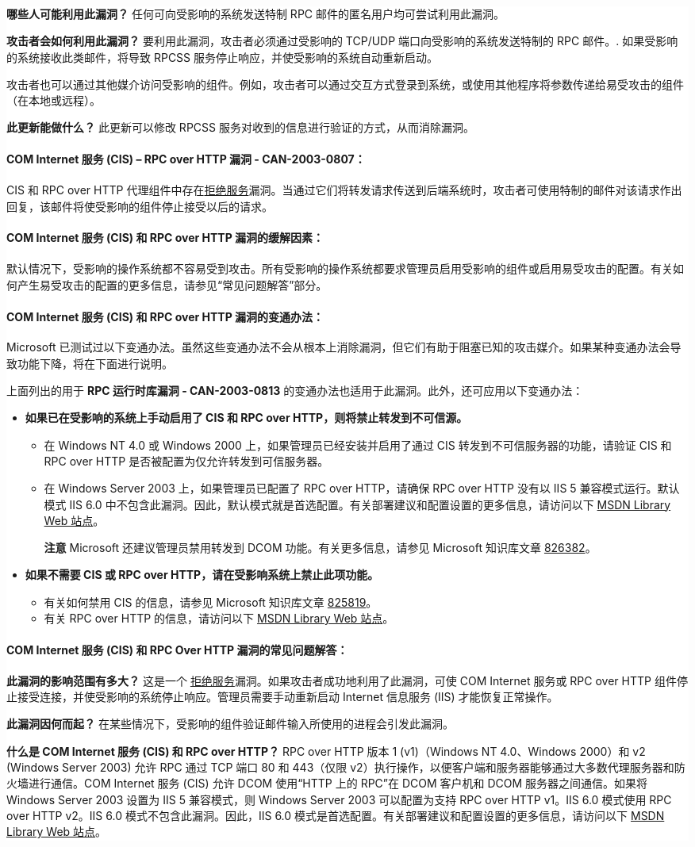 **哪些人可能利用此漏洞？**
任何可向受影响的系统发送特制 RPC 邮件的匿名用户均可尝试利用此漏洞。

**攻击者会如何利用此漏洞？**
要利用此漏洞，攻击者必须通过受影响的 TCP/UDP 端口向受影响的系统发送特制的 RPC 邮件。. 如果受影响的系统接收此类邮件，将导致 RPCSS 服务停止响应，并使受影响的系统自动重新启动。

攻击者也可以通过其他媒介访问受影响的组件。例如，攻击者可以通过交互方式登录到系统，或使用其他程序将参数传递给易受攻击的组件（在本地或远程）。

**此更新能做什么？**
此更新可以修改 RPCSS 服务对收到的信息进行验证的方式，从而消除漏洞。

#### COM Internet 服务 (CIS) – RPC over HTTP 漏洞 - CAN-2003-0807：

CIS 和 RPC over HTTP 代理组件中存在[拒绝服务](http://go.microsoft.com/fwlink/?linkid=21142)漏洞。当通过它们将转发请求传送到后端系统时，攻击者可使用特制的邮件对该请求作出回复，该邮件将使受影响的组件停止接受以后的请求。

#### COM Internet 服务 (CIS) 和 RPC over HTTP 漏洞的缓解因素：

默认情况下，受影响的操作系统都不容易受到攻击。所有受影响的操作系统都要求管理员启用受影响的组件或启用易受攻击的配置。有关如何产生易受攻击的配置的更多信息，请参见“常见问题解答”部分。

#### COM Internet 服务 (CIS) 和 RPC over HTTP 漏洞的变通办法：

Microsoft 已测试过以下变通办法。虽然这些变通办法不会从根本上消除漏洞，但它们有助于阻塞已知的攻击媒介。如果某种变通办法会导致功能下降，将在下面进行说明。

上面列出的用于 **RPC 运行时库漏洞 - CAN-2003-0813** 的变通办法也适用于此漏洞。此外，还可应用以下变通办法：

-   **如果已在受影响的系统上手动启用了 CIS 和 RPC over HTTP，则将禁止转发到不可信源。**
    -   在 Windows NT 4.0 或 Windows 2000 上，如果管理员已经安装并启用了通过 CIS 转发到不可信服务器的功能，请验证 CIS 和 RPC over HTTP 是否被配置为仅允许转发到可信服务器。
    -   在 Windows Server 2003 上，如果管理员已配置了 RPC over HTTP，请确保 RPC over HTTP 没有以 IIS 5 兼容模式运行。默认模式 IIS 6.0 中不包含此漏洞。因此，默认模式就是首选配置。有关部署建议和配置设置的更多信息，请访问以下 [MSDN Library Web 站点](http://msdn.microsoft.com/library/zh-cn/rpc/rpc/rpc_over_http_deployment_recommendations.asp)。

        **注意** Microsoft 还建议管理员禁用转发到 DCOM 功能。有关更多信息，请参见 Microsoft 知识库文章 [826382](http://support.microsoft.com/default.aspx?kbid=826382)。

-   **如果不需要 CIS 或 RPC over HTTP，请在受影响系统上禁止此项功能。**
    -   有关如何禁用 CIS 的信息，请参见 Microsoft 知识库文章 [825819](http://support.microsoft.com/default.aspx?scid=kb;zh-cn;825819)。
    -   有关 RPC over HTTP 的信息，请访问以下 [MSDN Library Web 站点](http://msdn.microsoft.com/library/default.asp?url=/library/zh-cn/rpc/rpc/rpc_over_http_security.asp)。

#### COM Internet 服务 (CIS) 和 RPC Over HTTP 漏洞的常见问题解答：

**此漏洞的影响范围有多大？**
这是一个 [拒绝服务](http://go.microsoft.com/fwlink/?linkid=21142)漏洞。如果攻击者成功地利用了此漏洞，可使 COM Internet 服务或 RPC over HTTP 组件停止接受连接，并使受影响的系统停止响应。管理员需要手动重新启动 Internet 信息服务 (IIS) 才能恢复正常操作。

**此漏洞因何而起？**
在某些情况下，受影响的组件验证邮件输入所使用的进程会引发此漏洞。

**什么是 COM Internet 服务 (CIS) 和 RPC over HTTP？**
RPC over HTTP 版本 1 (v1)（Windows NT 4.0、Windows 2000）和 v2 (Windows Server 2003) 允许 RPC 通过 TCP 端口 80 和 443（仅限 v2）执行操作，以便客户端和服务器能够通过大多数代理服务器和防火墙进行通信。COM Internet 服务 (CIS) 允许 DCOM 使用“HTTP 上的 RPC”在 DCOM 客户机和 DCOM 服务器之间通信。如果将 Windows Server 2003 设置为 IIS 5 兼容模式，则 Windows Server 2003 可以配置为支持 RPC over HTTP v1。IIS 6.0 模式使用 RPC over HTTP v2。IIS 6.0 模式不包含此漏洞。因此，IIS 6.0 模式是首选配置。有关部署建议和配置设置的更多信息，请访问以下 [MSDN Library Web 站点](http://msdn.microsoft.com/library/zh-cn/rpc/rpc/rpc_over_http_deployment_recommendations.asp)。
